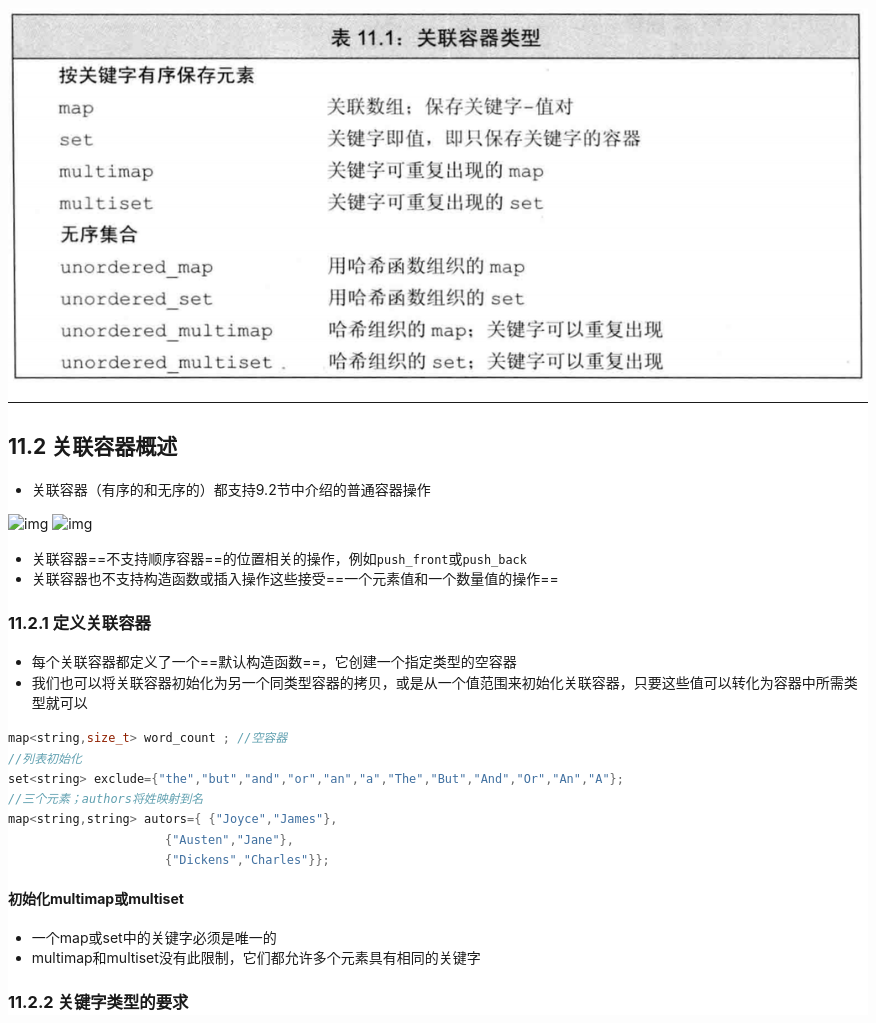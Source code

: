 ![img](../../../pics/tb_11_1.png)

------

## 11.2 关联容器概述

- 关联容器（有序的和无序的）都支持9.2节中介绍的普通容器操作

![img](https://raw.githubusercontent.com/guanjunjian/guanjunjian.github.io/master/img/study/study-20-cpp-primer-summary/tb_9_2_1.png) ![img](https://raw.githubusercontent.com/guanjunjian/guanjunjian.github.io/master/img/study/study-20-cpp-primer-summary/tb_9_2_2.png)

- 关联容器==不支持顺序容器==的位置相关的操作，例如`push_front`或`push_back`
- 关联容器也不支持构造函数或插入操作这些接受==一个元素值和一个数量值的操作==

### 11.2.1 定义关联容器

- 每个关联容器都定义了一个==默认构造函数==，它创建一个指定类型的空容器
- 我们也可以将关联容器初始化为另一个同类型容器的拷贝，或是从一个值范围来初始化关联容器，只要这些值可以转化为容器中所需类型就可以

```C++
map<string,size_t> word_count ; //空容器
//列表初始化
set<string> exclude={"the","but","and","or","an","a","The","But","And","Or","An","A"};
//三个元素；authors将姓映射到名
map<string,string> autors={ {"Joyce","James"},
　　　　　　　　　　　　  {"Austen","Jane"},
　　　　　　　　　　　　  {"Dickens","Charles"}};
```

#### 初始化multimap或multiset

- 一个map或set中的关键字必须是唯一的
- multimap和multiset没有此限制，它们都允许多个元素具有相同的关键字

### 11.2.2 关键字类型的要求
